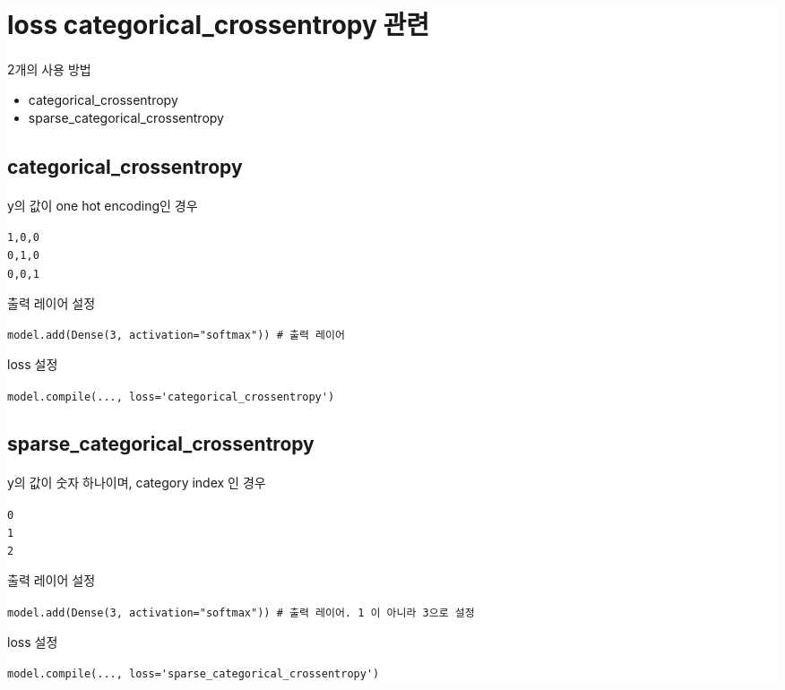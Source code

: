 

# loss categorical_crossentropy 관련

2개의 사용 방법

- categorical_crossentropy
- sparse_categorical_crossentropy


## categorical_crossentropy

y의 값이 one hot encoding인 경우
```
1,0,0
0,1,0
0,0,1
```

출력 레이어 설정
```
model.add(Dense(3, activation="softmax")) # 출력 레이어
```

loss 설정
```
model.compile(..., loss='categorical_crossentropy')
```

## sparse_categorical_crossentropy

y의 값이 숫자 하나이며, category index 인 경우
```
0
1
2
```

출력 레이어 설정
```
model.add(Dense(3, activation="softmax")) # 출력 레이어. 1 이 아니라 3으로 설정
```

loss 설정
```
model.compile(..., loss='sparse_categorical_crossentropy')
```




